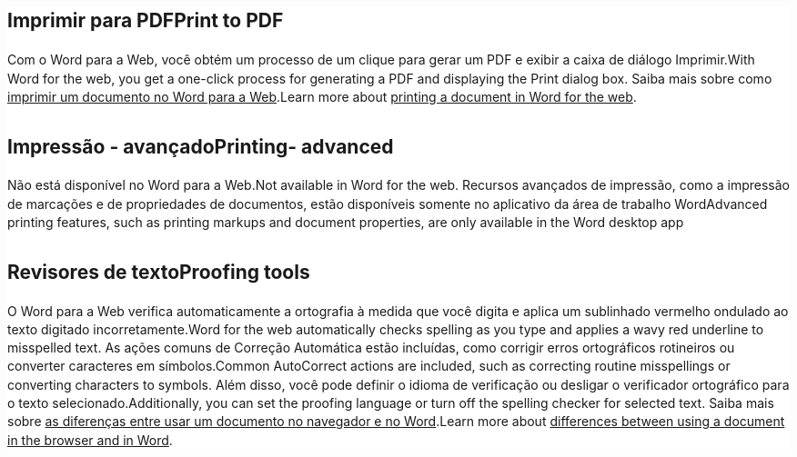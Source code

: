 ## <a name="print-to-pdf"></a><span data-ttu-id="1b4d0-288">Imprimir para PDF</span><span class="sxs-lookup"><span data-stu-id="1b4d0-288">Print to PDF</span></span>
<span data-ttu-id="1b4d0-289"><a name="bkmk_PrintPDF"> </a></span><span class="sxs-lookup"><span data-stu-id="1b4d0-289"></span></span>

<span data-ttu-id="1b4d0-290">Com o Word para a Web, você obtém um processo de um clique para gerar um PDF e exibir a caixa de diálogo Imprimir.</span><span class="sxs-lookup"><span data-stu-id="1b4d0-290">With Word for the web, you get a one-click process for generating a PDF and displaying the Print dialog box.</span></span> <span data-ttu-id="1b4d0-291">Saiba mais sobre como [imprimir um documento no Word para a Web](https://go.microsoft.com/fwlink/p/?LinkId=271860).</span><span class="sxs-lookup"><span data-stu-id="1b4d0-291">Learn more about [printing a document in Word for the web](https://go.microsoft.com/fwlink/p/?LinkId=271860).</span></span>
  
## <a name="printing--advanced"></a><span data-ttu-id="1b4d0-292">Impressão - avançado</span><span class="sxs-lookup"><span data-stu-id="1b4d0-292">Printing- advanced</span></span>
<span data-ttu-id="1b4d0-293"><a name="bkmk_AdvancedPrinting"> </a></span><span class="sxs-lookup"><span data-stu-id="1b4d0-293"></span></span>

<span data-ttu-id="1b4d0-294">Não está disponível no Word para a Web.</span><span class="sxs-lookup"><span data-stu-id="1b4d0-294">Not available in Word for the web.</span></span> <span data-ttu-id="1b4d0-295">Recursos avançados de impressão, como a impressão de marcações e de propriedades de documentos, estão disponíveis somente no aplicativo da área de trabalho Word</span><span class="sxs-lookup"><span data-stu-id="1b4d0-295">Advanced printing features, such as printing markups and document properties, are only available in the Word desktop app</span></span> 
  
## <a name="proofing-tools"></a><span data-ttu-id="1b4d0-296">Revisores de texto</span><span class="sxs-lookup"><span data-stu-id="1b4d0-296">Proofing tools</span></span>
<span data-ttu-id="1b4d0-297"><a name="bkmk_ProofingTools"> </a></span><span class="sxs-lookup"><span data-stu-id="1b4d0-297"></span></span>

<span data-ttu-id="1b4d0-298">O Word para a Web verifica automaticamente a ortografia à medida que você digita e aplica um sublinhado vermelho ondulado ao texto digitado incorretamente.</span><span class="sxs-lookup"><span data-stu-id="1b4d0-298">Word for the web automatically checks spelling as you type and applies a wavy red underline to misspelled text.</span></span> <span data-ttu-id="1b4d0-299">As ações comuns de Correção Automática estão incluídas, como corrigir erros ortográficos rotineiros ou converter caracteres em símbolos.</span><span class="sxs-lookup"><span data-stu-id="1b4d0-299">Common AutoCorrect actions are included, such as correcting routine misspellings or converting characters to symbols.</span></span> <span data-ttu-id="1b4d0-300">Além disso, você pode definir o idioma de verificação ou desligar o verificador ortográfico para o texto selecionado.</span><span class="sxs-lookup"><span data-stu-id="1b4d0-300">Additionally, you can set the proofing language or turn off the spelling checker for selected text.</span></span> <span data-ttu-id="1b4d0-301">Saiba mais sobre [as diferenças entre usar um documento no navegador e no Word](https://go.microsoft.com/fwlink/p/?LinkId=271859).</span><span class="sxs-lookup"><span data-stu-id="1b4d0-301">Learn more about [differences between using a document in the browser and in Word](https://go.microsoft.com/fwlink/p/?LinkId=271859).</span></span>
  